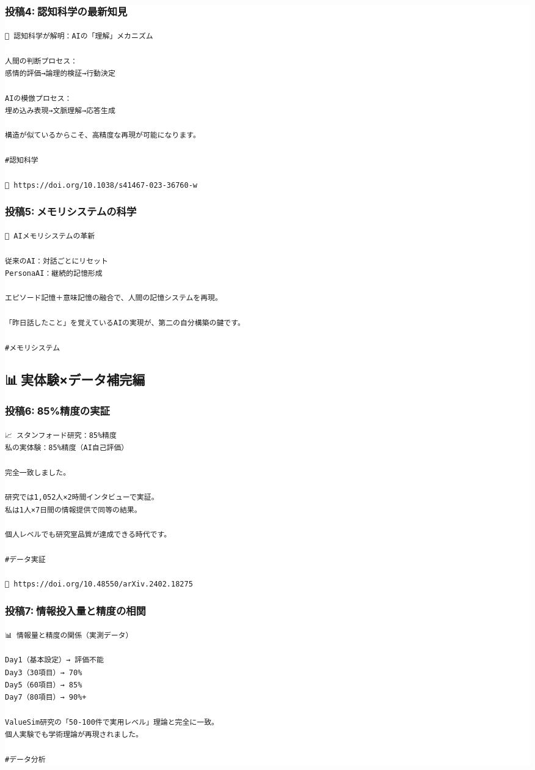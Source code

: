 ### 投稿4: 認知科学の最新知見
```
🧠 認知科学が解明：AIの「理解」メカニズム

人間の判断プロセス：
感情的評価→論理的検証→行動決定

AIの模倣プロセス：
埋め込み表現→文脈理解→応答生成

構造が似ているからこそ、高精度な再現が可能になります。

#認知科学

🔗 https://doi.org/10.1038/s41467-023-36760-w
```

### 投稿5: メモリシステムの科学
```
💾 AIメモリシステムの革新

従来のAI：対話ごとにリセット
PersonaAI：継続的記憶形成

エピソード記憶＋意味記憶の融合で、人間の記憶システムを再現。

「昨日話したこと」を覚えているAIの実現が、第二の自分構築の鍵です。

#メモリシステム
```

## 📊 実体験×データ補完編

### 投稿6: 85%精度の実証
```
📈 スタンフォード研究：85%精度
私の実体験：85%精度（AI自己評価）

完全一致しました。

研究では1,052人×2時間インタビューで実証。
私は1人×7日間の情報提供で同等の結果。

個人レベルでも研究室品質が達成できる時代です。

#データ実証

🔗 https://doi.org/10.48550/arXiv.2402.18275
```

### 投稿7: 情報投入量と精度の相関
```
📊 情報量と精度の関係（実測データ）

Day1（基本設定）→ 評価不能
Day3（30項目）→ 70%
Day5（60項目）→ 85%
Day7（80項目）→ 90%+

ValueSim研究の「50-100件で実用レベル」理論と完全に一致。
個人実験でも学術理論が再現されました。

#データ分析
```